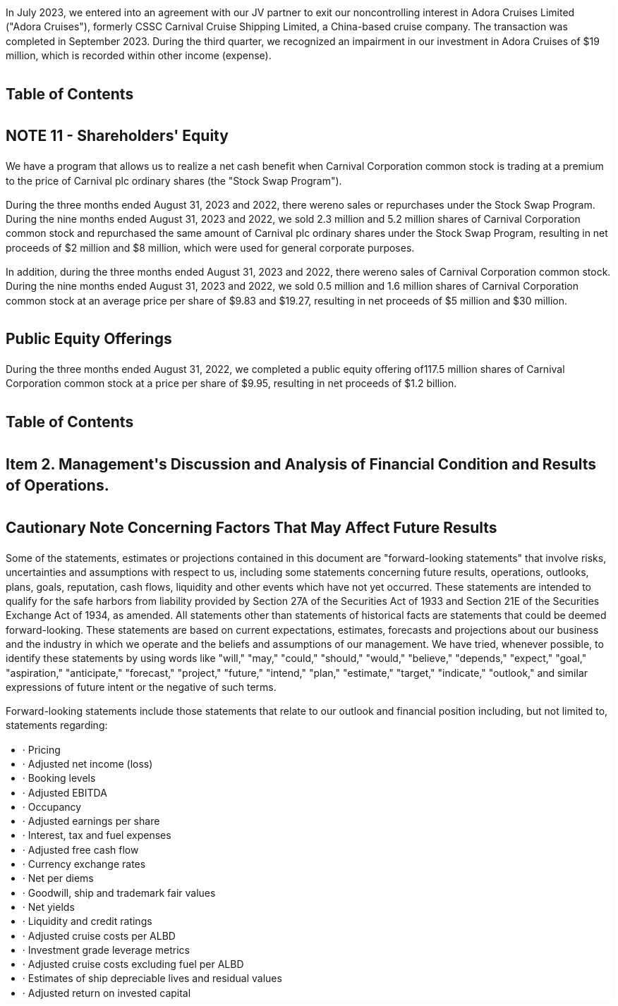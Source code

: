<p>In July 2023, we entered into an agreement with our JV partner to exit our noncontrolling interest in Adora Cruises Limited ("Adora Cruises"), formerly CSSC Carnival Cruise Shipping Limited, a China-based cruise company. The transaction was completed in September 2023. During the third quarter, we recognized an impairment in our investment in Adora Cruises of $19 million, which is recorded within other income (expense).</p>
<h2>Table of Contents</h2>
<h2>NOTE 11 - Shareholders' Equity</h2>
<p>We have a program that allows us to realize a net cash benefit when Carnival Corporation common stock is trading at a premium to the price of Carnival plc ordinary shares (the "Stock Swap Program").</p>
<p>During the three months ended August 31, 2023 and 2022, there wereno sales or repurchases under the Stock Swap Program. During the nine months ended August 31, 2023 and 2022, we sold 2.3 million and 5.2 million shares of Carnival Corporation common stock and repurchased the same amount of Carnival plc ordinary shares under the Stock Swap Program, resulting in net proceeds of $2 million and $8 million, which were used for general corporate purposes.</p>
<p>In addition, during the three months ended August 31, 2023 and 2022, there wereno sales of Carnival Corporation common stock. During the nine months ended August 31, 2023 and 2022, we sold 0.5 million and 1.6 million shares of Carnival Corporation common stock at an average price per share of $9.83 and $19.27, resulting in net proceeds of $5 million and $30 million.</p>
<h2>Public Equity Offerings</h2>
<p>During the three months ended August 31, 2022, we completed a public equity offering of117.5 million shares of Carnival Corporation common stock at a price per share of $9.95, resulting in net proceeds of $1.2 billion.</p>
<h2>Table of Contents</h2>
<h2>Item 2. Management's Discussion and Analysis of Financial Condition and Results of Operations.</h2>
<h2>Cautionary Note Concerning Factors That May Affect Future Results</h2>
<p>Some of the statements, estimates or projections contained in this document are "forward-looking statements" that involve risks, uncertainties and assumptions with respect to us, including some statements concerning future results, operations, outlooks, plans, goals, reputation, cash flows, liquidity and other events which have not yet occurred. These statements are intended to qualify for the safe harbors from liability provided by Section 27A of the Securities Act of 1933 and Section 21E of the Securities Exchange Act of 1934, as amended. All statements other than statements of historical facts are statements that could be deemed forward-looking. These statements are based on current expectations, estimates, forecasts and projections about our business and the industry in which we operate and the beliefs and assumptions of our management. We have tried, whenever possible, to identify these statements by using words like "will," "may," "could," "should," "would," "believe," "depends," "expect," "goal," "aspiration," "anticipate," "forecast," "project," "future," "intend," "plan," "estimate," "target," "indicate," "outlook," and similar expressions of future intent or the negative of such terms.</p>
<p>Forward-looking statements include those statements that relate to our outlook and financial position including, but not limited to, statements regarding:</p>
<ul>
<li>· Pricing</li>
<li>· Adjusted net income (loss)</li>
<li>· Booking levels</li>
<li>· Adjusted EBITDA</li>
<li>· Occupancy</li>
<li>· Adjusted earnings per share</li>
<li>· Interest, tax and fuel expenses</li>
<li>· Adjusted free cash flow</li>
<li>· Currency exchange rates</li>
<li>· Net per diems</li>
<li>· Goodwill, ship and trademark fair values</li>
<li>· Net yields</li>
<li>· Liquidity and credit ratings</li>
<li>· Adjusted cruise costs per ALBD</li>
<li>· Investment grade leverage metrics</li>
<li>· Adjusted cruise costs excluding fuel per ALBD</li>
<li>· Estimates of ship depreciable lives and residual values</li>
<li>· Adjusted return on invested capital</li>
</ul>